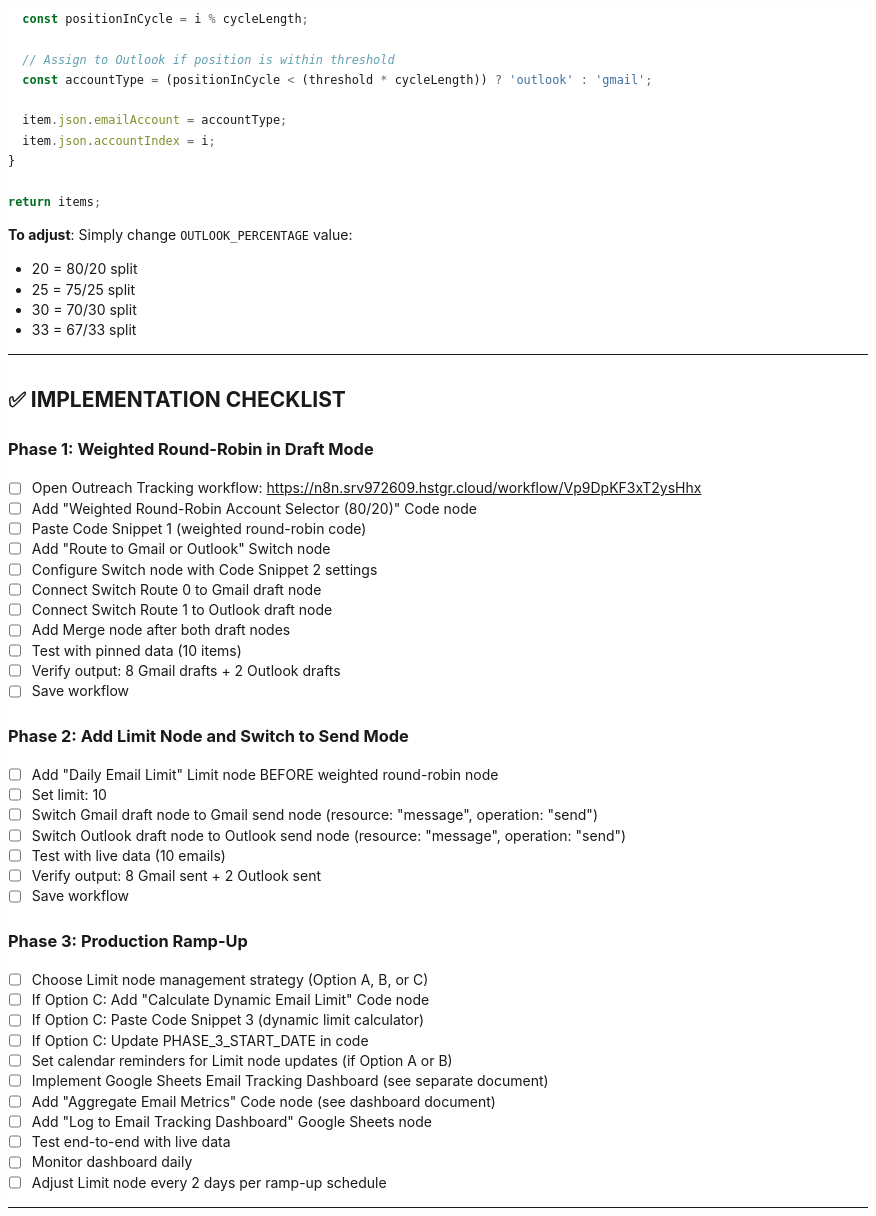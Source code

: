 ```javascript
  const positionInCycle = i % cycleLength;
  
  // Assign to Outlook if position is within threshold
  const accountType = (positionInCycle < (threshold * cycleLength)) ? 'outlook' : 'gmail';
  
  item.json.emailAccount = accountType;
  item.json.accountIndex = i;
}

return items;
```

**To adjust**: Simply change `OUTLOOK_PERCENTAGE` value:
- 20 = 80/20 split
- 25 = 75/25 split
- 30 = 70/30 split
- 33 = 67/33 split

---

## ✅ IMPLEMENTATION CHECKLIST

### Phase 1: Weighted Round-Robin in Draft Mode

- [ ] Open Outreach Tracking workflow: https://n8n.srv972609.hstgr.cloud/workflow/Vp9DpKF3xT2ysHhx
- [ ] Add "Weighted Round-Robin Account Selector (80/20)" Code node
- [ ] Paste Code Snippet 1 (weighted round-robin code)
- [ ] Add "Route to Gmail or Outlook" Switch node
- [ ] Configure Switch node with Code Snippet 2 settings
- [ ] Connect Switch Route 0 to Gmail draft node
- [ ] Connect Switch Route 1 to Outlook draft node
- [ ] Add Merge node after both draft nodes
- [ ] Test with pinned data (10 items)
- [ ] Verify output: 8 Gmail drafts + 2 Outlook drafts
- [ ] Save workflow

### Phase 2: Add Limit Node and Switch to Send Mode

- [ ] Add "Daily Email Limit" Limit node BEFORE weighted round-robin node
- [ ] Set limit: 10
- [ ] Switch Gmail draft node to Gmail send node (resource: "message", operation: "send")
- [ ] Switch Outlook draft node to Outlook send node (resource: "message", operation: "send")
- [ ] Test with live data (10 emails)
- [ ] Verify output: 8 Gmail sent + 2 Outlook sent
- [ ] Save workflow

### Phase 3: Production Ramp-Up

- [ ] Choose Limit node management strategy (Option A, B, or C)
- [ ] If Option C: Add "Calculate Dynamic Email Limit" Code node
- [ ] If Option C: Paste Code Snippet 3 (dynamic limit calculator)
- [ ] If Option C: Update PHASE_3_START_DATE in code
- [ ] Set calendar reminders for Limit node updates (if Option A or B)
- [ ] Implement Google Sheets Email Tracking Dashboard (see separate document)
- [ ] Add "Aggregate Email Metrics" Code node (see dashboard document)
- [ ] Add "Log to Email Tracking Dashboard" Google Sheets node
- [ ] Test end-to-end with live data
- [ ] Monitor dashboard daily
- [ ] Adjust Limit node every 2 days per ramp-up schedule

---